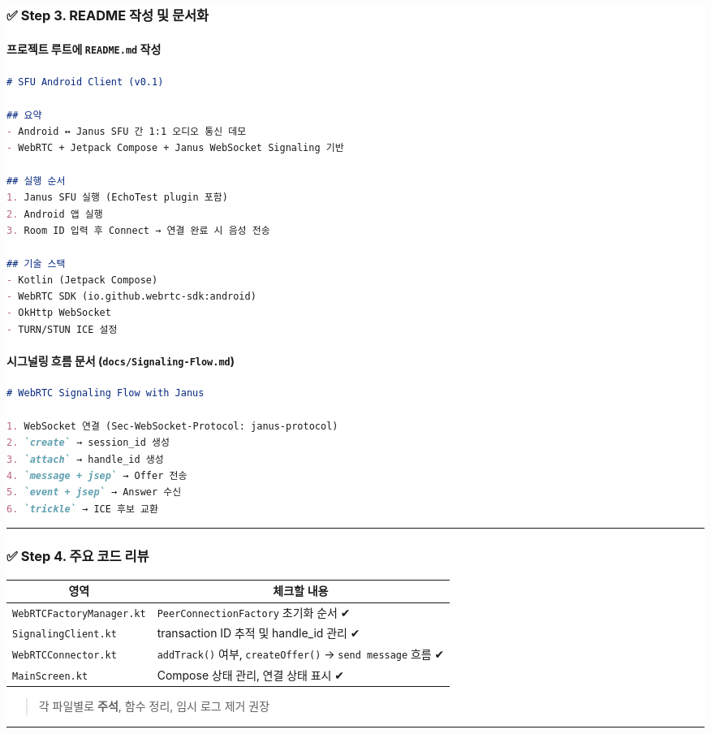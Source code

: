 
### ✅ Step 3. README 작성 및 문서화

#### 프로젝트 루트에 `README.md` 작성

```markdown
# SFU Android Client (v0.1)

## 요약
- Android ↔ Janus SFU 간 1:1 오디오 통신 데모
- WebRTC + Jetpack Compose + Janus WebSocket Signaling 기반

## 실행 순서
1. Janus SFU 실행 (EchoTest plugin 포함)
2. Android 앱 실행
3. Room ID 입력 후 Connect → 연결 완료 시 음성 전송

## 기술 스택
- Kotlin (Jetpack Compose)
- WebRTC SDK (io.github.webrtc-sdk:android)
- OkHttp WebSocket
- TURN/STUN ICE 설정
```

#### 시그널링 흐름 문서 (`docs/Signaling-Flow.md`)

```markdown
# WebRTC Signaling Flow with Janus

1. WebSocket 연결 (Sec-WebSocket-Protocol: janus-protocol)
2. `create` → session_id 생성
3. `attach` → handle_id 생성
4. `message + jsep` → Offer 전송
5. `event + jsep` → Answer 수신
6. `trickle` → ICE 후보 교환
```

---

### ✅ Step 4. 주요 코드 리뷰

| 영역 | 체크할 내용 |
|------|-------------|
| `WebRTCFactoryManager.kt` | `PeerConnectionFactory` 초기화 순서 ✔  
| `SignalingClient.kt` | transaction ID 추적 및 handle_id 관리 ✔  
| `WebRTCConnector.kt` | `addTrack()` 여부, `createOffer()` → `send message` 흐름 ✔  
| `MainScreen.kt` | Compose 상태 관리, 연결 상태 표시 ✔  

> 각 파일별로 **주석**, 함수 정리, 임시 로그 제거 권장

---
